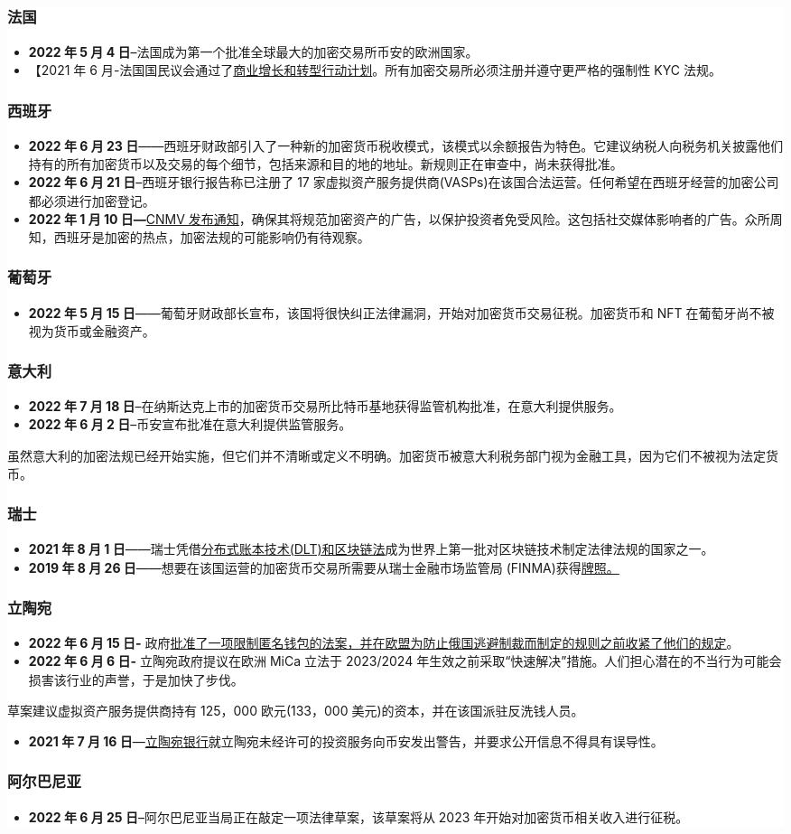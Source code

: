 ### 法国

*   **2022 年 5 月 4 日**–法国成为第一个批准全球最大的加密交易所币安的欧洲国家。
*   【2021 年 6 月-法国国民议会通过了[商业增长和转型行动计划](https://web.archive.org/web/20221025070828/https://www.gouvernement.fr/action/pacte-le-plan-d-action-pour-la-croissance-et-la-transformation-des-entreprises)。所有加密交易所必须注册并遵守更严格的强制性 KYC 法规。

### 西班牙

*   **2022 年 6 月 23 日**——西班牙财政部引入了一种新的加密货币税收模式，该模式以余额报告为特色。它建议纳税人向税务机关披露他们持有的所有加密货币以及交易的每个细节，包括来源和目的地的地址。新规则正在审查中，尚未获得批准。
*   **2022 年 6 月 21 日**–西班牙银行报告称已注册了 17 家虚拟资产服务提供商(VASPs)在该国合法运营。任何希望在西班牙经营的加密公司都必须进行加密登记。
*   **2022 年 1 月 10 日—**[CNMV 发布通知](https://web.archive.org/web/20221025070828/http://cnmv.es/portal/Inversor/Publicidad-Criptoactivos.aspx?lang=en)，确保其将规范加密资产的广告，以保护投资者免受风险。这包括社交媒体影响者的广告。众所周知，西班牙是加密的热点，加密法规的可能影响仍有待观察。

### 葡萄牙

*   **2022 年 5 月 15 日**——葡萄牙财政部长宣布，该国将很快纠正法律漏洞，开始对加密货币交易征税。加密货币和 NFT 在葡萄牙尚不被视为货币或金融资产。

### 意大利

*   **2022 年 7 月 18 日**–在纳斯达克上市的加密货币交易所比特币基地获得监管机构批准，在意大利提供服务。
*   **2022 年 6 月 2 日**–币安宣布批准在意大利提供监管服务。

虽然意大利的加密法规已经开始实施，但它们并不清晰或定义不明确。加密货币被意大利税务部门视为金融工具，因为它们不被视为法定货币。

### 瑞士

*   **2021 年 8 月 1 日**——瑞士凭借[分布式账本技术(DLT)和区块链法](https://web.archive.org/web/20221025070828/https://www.sif.admin.ch/sif/en/home/finanzmarktpolitik/digitalisation-financial-sector/blockchain.html)成为世界上第一批对区块链技术制定法律法规的国家之一。
*   **2019 年 8 月 26 日**——想要在该国运营的加密货币交易所需要从瑞士金融市场监管局 (FINMA)获得[牌照。](https://web.archive.org/web/20221025070828/https://www.coinfirm.com/wp-content/uploads/2021/01/20190826-finma-aufsichtsmitteilung-02-2019.pdf)

### 立陶宛

*   **2022 年 6 月 15 日-** 政府[批准了一项限制匿名钱包的法案，并在欧盟为防止俄国逃避制裁而制定的规则之前收紧了他们的规定](https://web.archive.org/web/20221025070828/https://coingeek.com/lithuanian-government-approves-tightening-of-digital-currency-regulations/)。
*   **2022 年 6 月 6 日-** 立陶宛政府提议在欧洲 MiCa 立法于 2023/2024 年生效之前采取“快速解决”措施。人们担心潜在的不当行为可能会损害该行业的声誉，于是加快了步伐。

草案建议虚拟资产服务提供商持有 125，000 欧元(133，000 美元)的资本，并在该国派驻反洗钱人员。

*   **2021 年 7 月 16 日**—[立陶宛银行](https://web.archive.org/web/20221025070828/https://www.lb.lt/en/news/bank-of-lithuania-issued-warning-regarding-binance-uab-and-other-crypto-asset-service-providers)就立陶宛未经许可的投资服务向币安发出警告，并要求公开信息不得具有误导性。

### 阿尔巴尼亚

*   **2022 年 6 月 25 日**–阿尔巴尼亚当局正在敲定一项法律草案，该草案将从 2023 年开始对加密货币相关收入进行征税。
